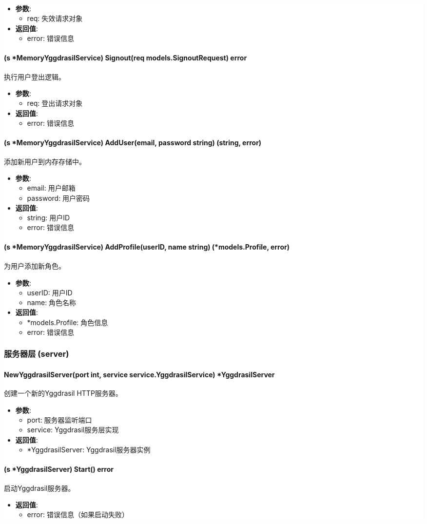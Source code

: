 - **参数**:
  - req: 失效请求对象
- **返回值**:
  - error: 错误信息

#### (s *MemoryYggdrasilService) Signout(req models.SignoutRequest) error
执行用户登出逻辑。

- **参数**:
  - req: 登出请求对象
- **返回值**:
  - error: 错误信息

#### (s *MemoryYggdrasilService) AddUser(email, password string) (string, error)
添加新用户到内存存储中。

- **参数**:
  - email: 用户邮箱
  - password: 用户密码
- **返回值**:
  - string: 用户ID
  - error: 错误信息

#### (s *MemoryYggdrasilService) AddProfile(userID, name string) (*models.Profile, error)
为用户添加新角色。

- **参数**:
  - userID: 用户ID
  - name: 角色名称
- **返回值**:
  - *models.Profile: 角色信息
  - error: 错误信息

### 服务器层 (server)

#### NewYggdrasilServer(port int, service service.YggdrasilService) *YggdrasilServer
创建一个新的Yggdrasil HTTP服务器。

- **参数**:
  - port: 服务器监听端口
  - service: Yggdrasil服务层实现
- **返回值**:
  - *YggdrasilServer: Yggdrasil服务器实例

#### (s *YggdrasilServer) Start() error
启动Yggdrasil服务器。

- **返回值**:
  - error: 错误信息（如果启动失败）
